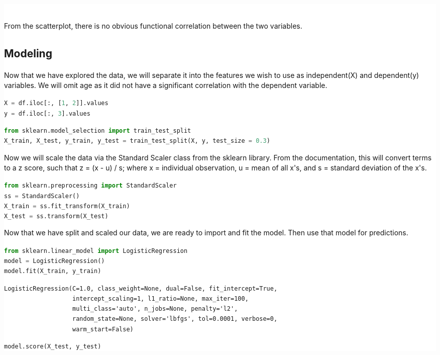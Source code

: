 <img src="{{ site.url }}{{ site.baseurl }}/images/output_28_0.jpg" alt="">



From the scatterplot, there is no obvious functional correlation between the two variables. 

## Modeling 

Now that we have explored the data, we will separate it into the features we wish to use as independent(X) and dependent(y) variables. We will omit age as it did not have a significant correlation with the dependent variable. 


```python
X = df.iloc[:, [1, 2]].values
y = df.iloc[:, 3].values
```


```python
from sklearn.model_selection import train_test_split
X_train, X_test, y_train, y_test = train_test_split(X, y, test_size = 0.3)
```

Now we will scale the data via the Standard Scaler class from the sklearn library. From the documentation, this will convert terms to a z score, such that z = (x - u) / s; where x = individual observation, u = mean of all x's, and s = standard deviation of the x's. 


```python
from sklearn.preprocessing import StandardScaler
ss = StandardScaler()
X_train = ss.fit_transform(X_train)
X_test = ss.transform(X_test)
```

Now that we have split and scaled our data, we are ready to import and fit the model. Then use that model for predictions. 


```python
from sklearn.linear_model import LogisticRegression
model = LogisticRegression()
model.fit(X_train, y_train)
```




    LogisticRegression(C=1.0, class_weight=None, dual=False, fit_intercept=True,
                       intercept_scaling=1, l1_ratio=None, max_iter=100,
                       multi_class='auto', n_jobs=None, penalty='l2',
                       random_state=None, solver='lbfgs', tol=0.0001, verbose=0,
                       warm_start=False)




```python
model.score(X_test, y_test)
```
